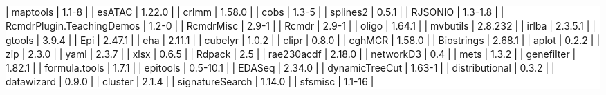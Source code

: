 | maptools | 1.1-8 |
| esATAC | 1.22.0 |
| crlmm | 1.58.0 |
| cobs | 1.3-5 |
| splines2 | 0.5.1 |
| RJSONIO | 1.3-1.8 |
| RcmdrPlugin.TeachingDemos | 1.2-0 |
| RcmdrMisc | 2.9-1 |
| Rcmdr | 2.9-1 |
| oligo | 1.64.1 |
| mvbutils | 2.8.232 |
| irlba | 2.3.5.1 |
| gtools | 3.9.4 |
| Epi | 2.47.1 |
| eha | 2.11.1 |
| cubelyr | 1.0.2 |
| clipr | 0.8.0 |
| cghMCR | 1.58.0 |
| Biostrings | 2.68.1 |
| aplot | 0.2.2 |
| zip | 2.3.0 |
| yaml | 2.3.7 |
| xlsx | 0.6.5 |
| Rdpack | 2.5 |
| rae230acdf | 2.18.0 |
| networkD3 | 0.4 |
| mets | 1.3.2 |
| genefilter | 1.82.1 |
| formula.tools | 1.7.1 |
| epitools | 0.5-10.1 |
| EDASeq | 2.34.0 |
| dynamicTreeCut | 1.63-1 |
| distributional | 0.3.2 |
| datawizard | 0.9.0 |
| cluster | 2.1.4 |
| signatureSearch | 1.14.0 |
| sfsmisc | 1.1-16 |